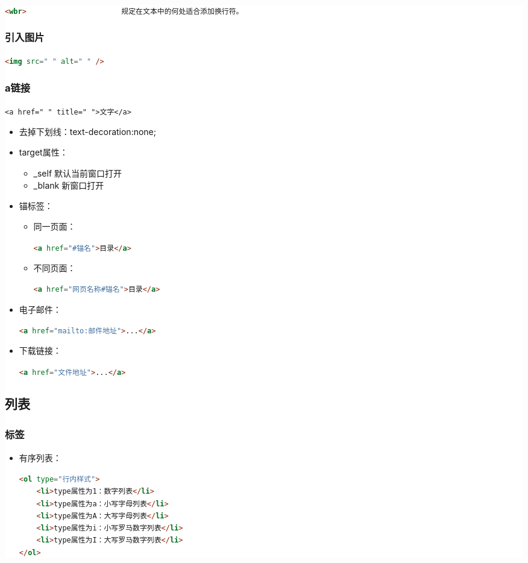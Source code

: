 ```html
<wbr>                      规定在文本中的何处适合添加换行符。
```



### 引入图片

```html
<img src=" " alt=" " />
```



### a链接

```
<a href=" " title=" ">文字</a>
```

- 去掉下划线：text-decoration:none;
- target属性：
  - _self	默认当前窗口打开
  - _blank	新窗口打开

- 锚标签：

  - 同一页面：

    ```html
    <a href="#锚名">目录</a>
    ```

  - 不同页面：

    ```html
    <a href="网页名称#锚名">目录</a>
    ```

- 电子邮件：

  ```html
  <a href="mailto:邮件地址">...</a>
  ```

- 下载链接：

  ```html
  <a href="文件地址">...</a>
  ```



## 列表

### 标签

- 有序列表：

  ```html
  <ol type="行内样式">
      <li>type属性为1：数字列表</li>
      <li>type属性为a：小写字母列表</li>
      <li>type属性为A：大写字母列表</li>
      <li>type属性为i：小写罗马数字列表</li>
      <li>type属性为I：大写罗马数字列表</li>
  </ol>
  ```
